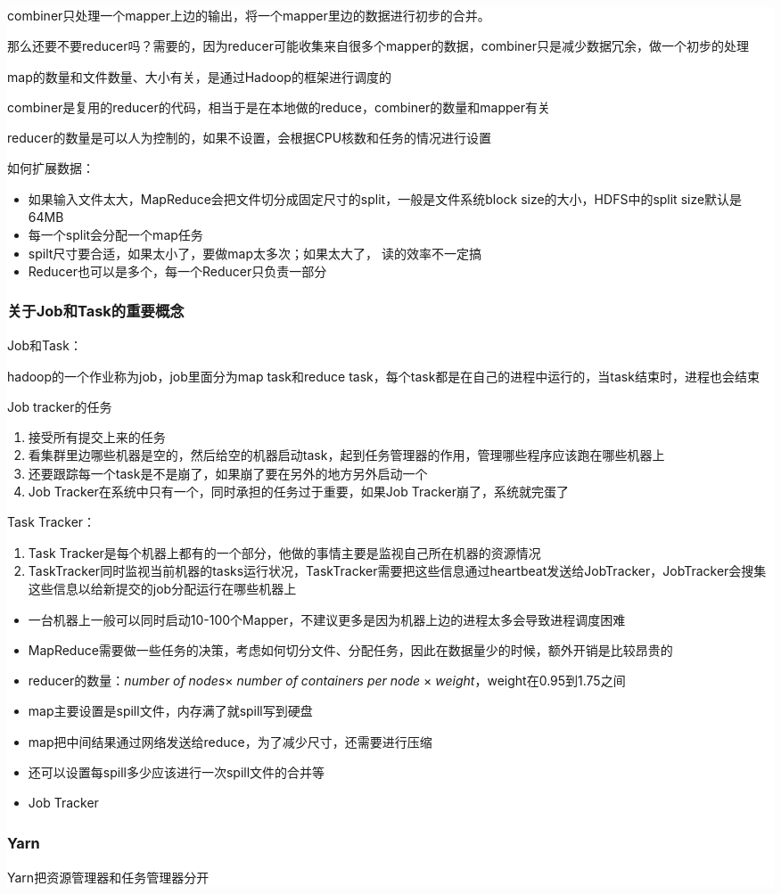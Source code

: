 
combiner只处理一个mapper上边的输出，将一个mapper里边的数据进行初步的合并。

那么还要不要reducer吗？需要的，因为reducer可能收集来自很多个mapper的数据，combiner只是减少数据冗余，做一个初步的处理



map的数量和文件数量、大小有关，是通过Hadoop的框架进行调度的

combiner是复用的reducer的代码，相当于是在本地做的reduce，combiner的数量和mapper有关

reducer的数量是可以人为控制的，如果不设置，会根据CPU核数和任务的情况进行设置



如何扩展数据：

- 如果输入文件太大，MapReduce会把文件切分成固定尺寸的split，一般是文件系统block size的大小，HDFS中的split size默认是64MB
- 每一个split会分配一个map任务
- spilt尺寸要合适，如果太小了，要做map太多次；如果太大了， 读的效率不一定搞
- Reducer也可以是多个，每一个Reducer只负责一部分



### 关于Job和Task的重要概念

Job和Task：

hadoop的一个作业称为job，job里面分为map task和reduce task，每个task都是在自己的进程中运行的，当task结束时，进程也会结束



Job tracker的任务

1. 接受所有提交上来的任务
2. 看集群里边哪些机器是空的，然后给空的机器启动task，起到任务管理器的作用，管理哪些程序应该跑在哪些机器上
3. 还要跟踪每一个task是不是崩了，如果崩了要在另外的地方另外启动一个
4. Job Tracker在系统中只有一个，同时承担的任务过于重要，如果Job Tracker崩了，系统就完蛋了



Task Tracker：

1. Task Tracker是每个机器上都有的一个部分，他做的事情主要是监视自己所在机器的资源情况
2. TaskTracker同时监视当前机器的tasks运行状况，TaskTracker需要把这些信息通过heartbeat发送给JobTracker，JobTracker会搜集这些信息以给新提交的job分配运行在哪些机器上



- 一台机器上一般可以同时启动10-100个Mapper，不建议更多是因为机器上边的进程太多会导致进程调度困难

- MapReduce需要做一些任务的决策，考虑如何切分文件、分配任务，因此在数据量少的时候，额外开销是比较昂贵的

- reducer的数量：$number\ of\ nodes \times\ number\ of\ containers\ per\ node\ \times\ weight$，weight在0.95到1.75之间
- map主要设置是spill文件，内存满了就spill写到硬盘
- map把中间结果通过网络发送给reduce，为了减少尺寸，还需要进行压缩
- 还可以设置每spill多少应该进行一次spill文件的合并等
- Job Tracker



### Yarn

Yarn把资源管理器和任务管理器分开
